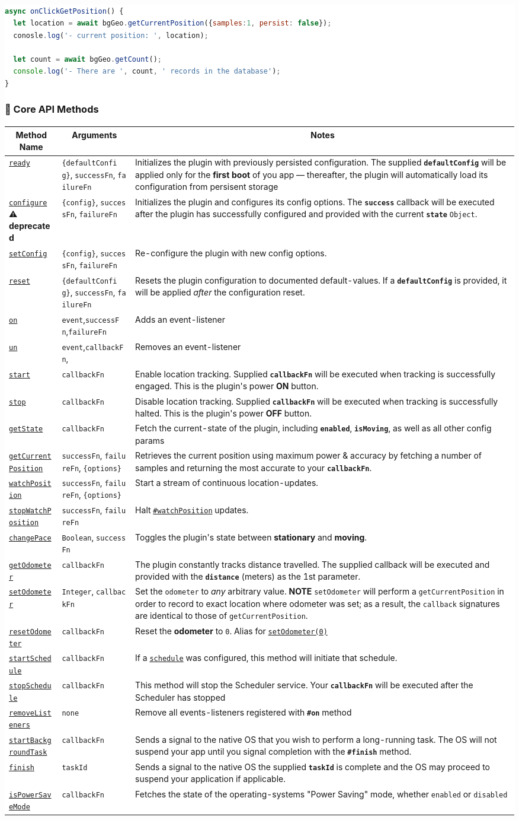 ```javascript
async onClickGetPosition() {
  let location = await bgGeo.getCurrentPosition({samples:1, persist: false});
  conosle.log('- current position: ', location);

  let count = await bgGeo.getCount();
  console.log('- There are ', count, ' records in the database');
}
```

### :small_blue_diamond: Core API Methods

| Method Name      | Arguments       | Notes                                |
|------------------|-----------------|--------------------------------------|
| [`ready`](#readydefaultconfig-successfn-failurefn) | `{defaultConfig}`, `successFn`, `failureFn` | Initializes the plugin with previously persisted configuration.  The supplied **`defaultConfig`** will be applied only for the **first boot** of you app &mdash; thereafter, the plugin will automatically load its configuration from persisent storage |
| [`configure`](#configureconfig-successfn-failurefn) :warning: **deprecated**| `{config}`, `successFn`, `failureFn` | Initializes the plugin and configures its config options. The **`success`** callback will be executed after the plugin has successfully configured and provided with the current **`state`** `Object`. |
| [`setConfig`](#setconfigconfig-successfn-failurefn) | `{config}`, `successFn`, `failureFn` | Re-configure the plugin with new config options. |
| [`reset`](#resetconfig-successfn-failurefn) | `{defaultConfig}`, `successFn`, `failureFn` | Resets the  plugin configuration to documented default-values.  If a **`defaultConfig`** is provided, it will be applied *after* the configuration reset. |
| [`on`](#onevent-successfn-failurefn) | `event`,`successFn`,`failureFn` | Adds an event-listener |
| [`un`](#unevent-callbackfn) | `event`,`callbackFn`, | Removes an event-listener |
| [`start`](#startsuccessfn-failurefn) | `callbackFn`| Enable location tracking.  Supplied **`callbackFn`** will be executed when tracking is successfully engaged.  This is the plugin's power **ON** button. |
| [`stop`](#stopsuccessfn-failurefn) | `callbackFn` | Disable location tracking.  Supplied **`callbackFn`** will be executed when tracking is successfully halted.  This is the plugin's power **OFF** button. |
| [`getState`](#getstatesuccessfn) | `callbackFn` | Fetch the current-state of the plugin, including **`enabled`**, **`isMoving`**, as well as all other config params |
| [`getCurrentPosition`](#getcurrentpositionsuccessfn-failurefn-options) | `successFn`, `failureFn`, `{options}` | Retrieves the current position using maximum power & accuracy by fetching a number of samples and returning the most accurate to your **`callbackFn`**.|
| [`watchPosition`](#watchpositionsuccessfn-failurefn-options) | `successFn`, `failureFn`, `{options}` | Start a stream of continuous location-updates. |
| [`stopWatchPosition`](#stopwatchpositionsuccessfn-failurefn) | `successFn`, `failureFn` | Halt [`#watchPosition`](#watchpositionsuccessfn-failurefn-options) updates. |
| [`changePace`](#changepaceenabled-successfn-failurefn) | `Boolean`, `successFn` | Toggles the plugin's state between **stationary** and **moving**. |
| [`getOdometer`](#getodometercallbackfn-failurefn) | `callbackFn` | The plugin constantly tracks distance travelled. The supplied callback will be executed and provided with the **`distance`** (meters) as the 1st parameter.|
| [`setOdometer`](#setodometervalue-callbackfn-failurefn) | `Integer`, `callbackFn` | Set the `odometer` to *any* arbitrary value.  **NOTE** `setOdometer` will perform a `getCurrentPosition` in order to record to exact location where odometer was set; as a result, the `callback` signatures are identical to those of `getCurrentPosition`.|
| [`resetOdometer`](#resetodometercallbackfn-failurefn) | `callbackFn` | Reset the **odometer** to `0`.  Alias for [`setOdometer(0)`](#setodometervalue-callbackfn-failurefn) |
| [`startSchedule`](#startschedulecallbackfn) | `callbackFn` | If a [`schedule`](#config-array-schedule-undefined) was configured, this method will initiate that schedule.|
| [`stopSchedule`](#stopschedulecallbackfn) | `callbackFn` | This method will stop the Scheduler service.  Your **`callbackFn`** will be executed after the Scheduler has stopped |
| [`removeListeners`](#removelistenerssuccessfn-failurefn) | `none` | Remove all events-listeners registered with **`#on`** method |
| [`startBackgroundTask`](#startbackgroundtaskcallbackfn) | `callbackFn` | Sends a signal to the native OS that you wish to perform a long-running task.  The OS will not suspend your app until you signal completion with the **`#finish`** method.|
| [`finish`](#finishtaskid) | `taskId` | Sends a signal to the native OS the supplied **`taskId`** is complete and the OS may proceed to suspend your application if applicable.|
| [`isPowerSaveMode`](#ispowersavemodecallbackfn) | `callbackFn` | Fetches the state of the operating-systems "Power Saving" mode, whether `enabled` or `disabled`|
